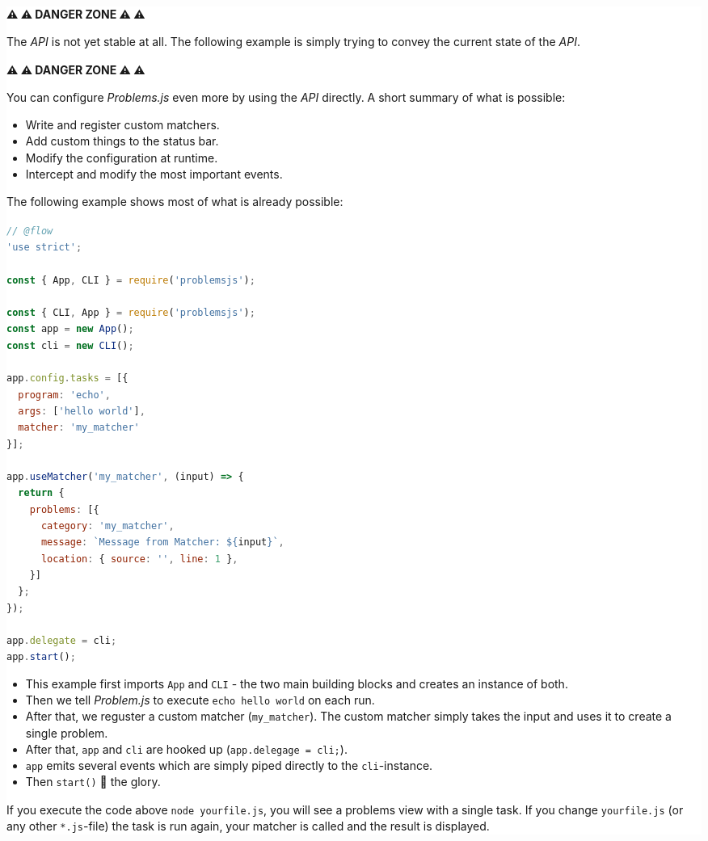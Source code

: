 **⚠️ ⚠️ DANGER ZONE ⚠️ ⚠️**

The *API* is not yet stable at all. The following example is simply trying to convey the current state of the *API*.

**⚠️ ⚠️ DANGER ZONE ⚠️ ⚠️**

You can configure *Problems.js* even more by using the *API* directly. A short summary of what is possible:

* Write and register custom matchers.
* Add custom things to the status bar.
* Modify the configuration at runtime.
* Intercept and modify the most important events.

The following example shows most of what is already possible:

```javascript
// @flow
'use strict';

const { App, CLI } = require('problemsjs');

const { CLI, App } = require('problemsjs');
const app = new App();
const cli = new CLI();

app.config.tasks = [{
  program: 'echo',
  args: ['hello world'],
  matcher: 'my_matcher'
}];

app.useMatcher('my_matcher', (input) => {
  return {
    problems: [{
      category: 'my_matcher',
      message: `Message from Matcher: ${input}`,
      location: { source: '', line: 1 },
    }]
  };
});

app.delegate = cli;
app.start();
```

- This example first imports `App` and `CLI` - the two main building blocks and creates an instance of both.
- Then we tell *Problem.js* to execute `echo hello world` on each run.
- After that, we reguster a custom matcher (`my_matcher`). The custom matcher simply takes the input and uses it to create a single problem.
- After that, `app` and `cli` are hooked up (`app.delegage = cli;`).
- `app` emits several events which are simply piped directly to the `cli`-instance.
- Then `start()` 🚀 the glory.

If you execute the code above `node yourfile.js`, you will see a problems view with a single task. If you change `yourfile.js` (or any other `*.js`-file) the task is run again, your matcher is called and the result is displayed.
